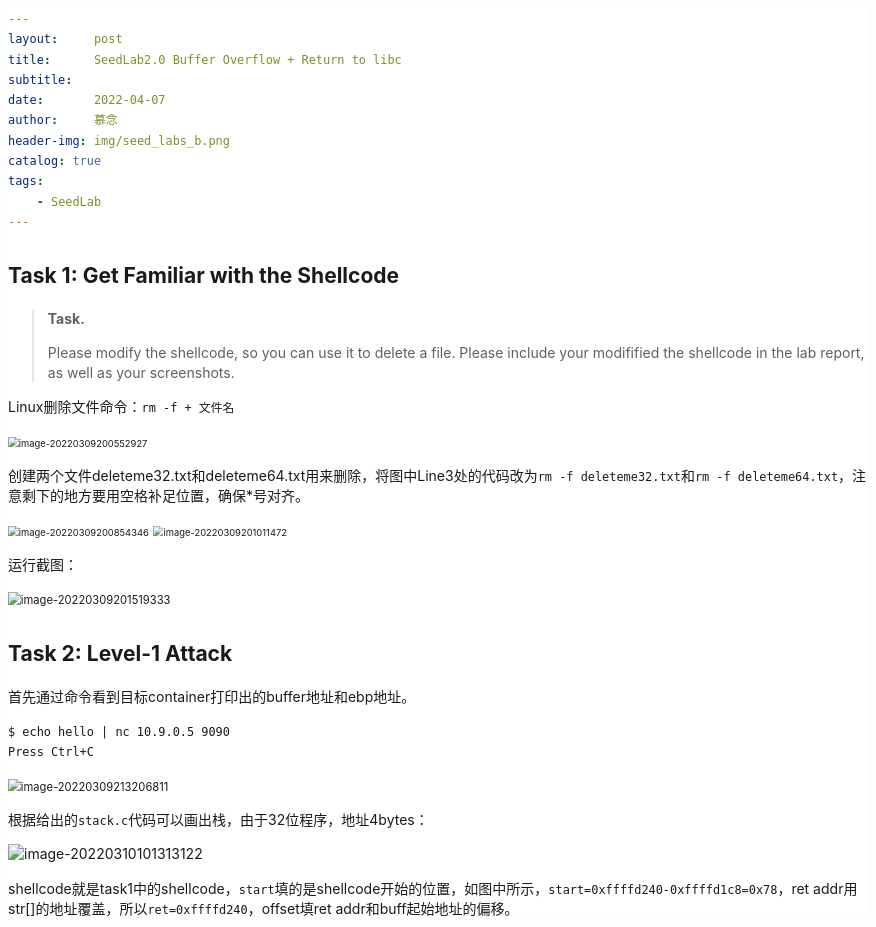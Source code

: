 ```yaml
---
layout:     post   				    
title:      SeedLab2.0 Buffer Overflow + Return to libc				
subtitle:   
date:       2022-04-07 				
author:     慕念 						
header-img: img/seed_labs_b.png	
catalog: true 						
tags:								
    - SeedLab
---
```


## Task 1: Get Familiar with the Shellcode

> **Task.** 
>
> Please modify the shellcode, so you can use it to delete a file. Please include your modifified the shellcode in the lab report, as well as your screenshots.

Linux删除文件命令：`rm -f + 文件名`

<img src="https://cdn.jsdelivr.net/gh/munian08/drawingbed@main/img/202207012241402.png" alt="image-20220309200552927" style="zoom:67%;" />

创建两个文件deleteme32.txt和deleteme64.txt用来删除，将图中Line3处的代码改为`rm -f deleteme32.txt`和`rm -f deleteme64.txt`，注意剩下的地方要用空格补足位置，确保*号对齐。

<img src="https://cdn.jsdelivr.net/gh/munian08/drawingbed@main/img/202207012241391.png" alt="image-20220309200854346" style="zoom:67%;" />

<img src="https://cdn.jsdelivr.net/gh/munian08/drawingbed@main/img/202207012241936.png" alt="image-20220309201011472" style="zoom:67%;" />

运行截图：

<img src="https://cdn.jsdelivr.net/gh/munian08/drawingbed@main/img/202207012241808.png" alt="image-20220309201519333" style="zoom:80%;" />



## Task 2: Level-1 Attack

首先通过命令看到目标container打印出的buffer地址和ebp地址。

```terminal
$ echo hello | nc 10.9.0.5 9090
Press Ctrl+C
```

<img src="https://cdn.jsdelivr.net/gh/munian08/drawingbed@main/img/202207012242438.png" alt="image-20220309213206811" style="zoom: 80%;" />

根据给出的`stack.c`代码可以画出栈，由于32位程序，地址4bytes：

<img src="https://cdn.jsdelivr.net/gh/munian08/drawingbed@main/img/202207012242284.jpg" alt="image-20220310101313122"  />

shellcode就是task1中的shellcode，`start`填的是shellcode开始的位置，如图中所示，`start=0xffffd240-0xffffd1c8=0x78`，ret addr用str[]的地址覆盖，所以`ret=0xffffd240`，offset填ret addr和buff起始地址的偏移。
